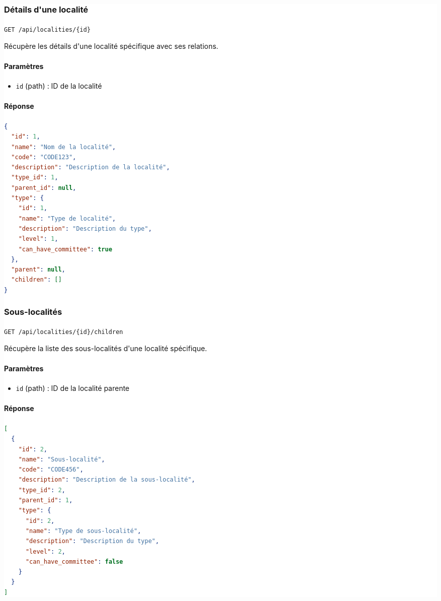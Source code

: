 ### Détails d'une localité
```http
GET /api/localities/{id}
```

Récupère les détails d'une localité spécifique avec ses relations.

#### Paramètres
- `id` (path) : ID de la localité

#### Réponse
```json
{
  "id": 1,
  "name": "Nom de la localité",
  "code": "CODE123",
  "description": "Description de la localité",
  "type_id": 1,
  "parent_id": null,
  "type": {
    "id": 1,
    "name": "Type de localité",
    "description": "Description du type",
    "level": 1,
    "can_have_committee": true
  },
  "parent": null,
  "children": []
}
```

### Sous-localités
```http
GET /api/localities/{id}/children
```

Récupère la liste des sous-localités d'une localité spécifique.

#### Paramètres
- `id` (path) : ID de la localité parente

#### Réponse
```json
[
  {
    "id": 2,
    "name": "Sous-localité",
    "code": "CODE456",
    "description": "Description de la sous-localité",
    "type_id": 2,
    "parent_id": 1,
    "type": {
      "id": 2,
      "name": "Type de sous-localité",
      "description": "Description du type",
      "level": 2,
      "can_have_committee": false
    }
  }
]
```
